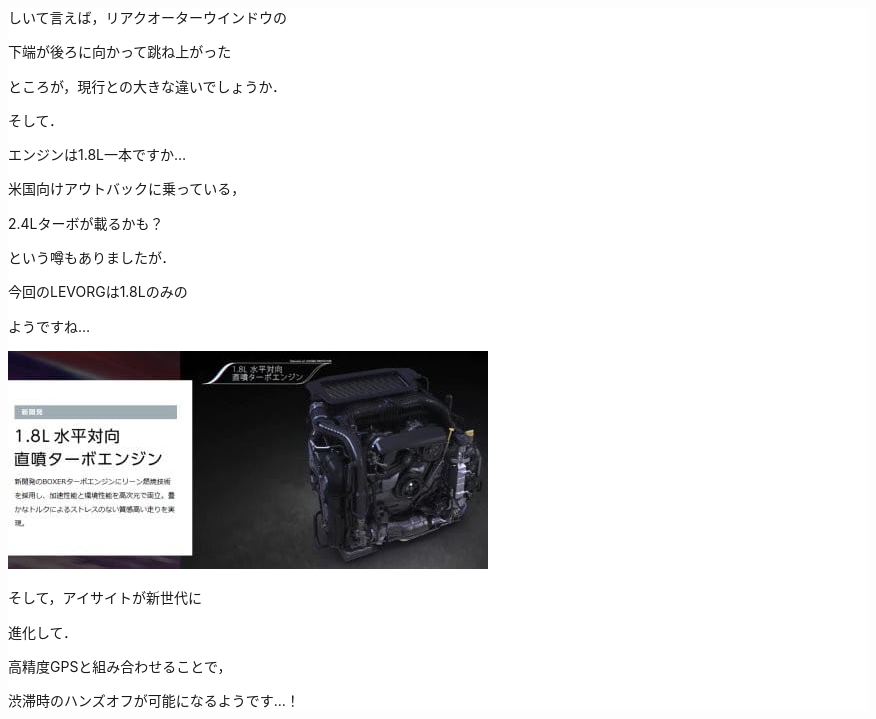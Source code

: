 


しいて言えば，リアクオーターウインドウの


下端が後ろに向かって跳ね上がった


ところが，現行との大きな違いでしょうか．





そして．


エンジンは1.8L一本ですか…


米国向けアウトバックに乗っている，


2.4Lターボが載るかも？


という噂もありましたが．


今回のLEVORGは1.8Lのみの


ようですね…




![cfd5e644a3e6c5b7964ae3848be920cc.jpg](images/cfd5e644a3e6c5b7964ae3848be920cc.jpg)







そして，アイサイトが新世代に


進化して．


高精度GPSと組み合わせることで，


渋滞時のハンズオフが可能になるようです…！


